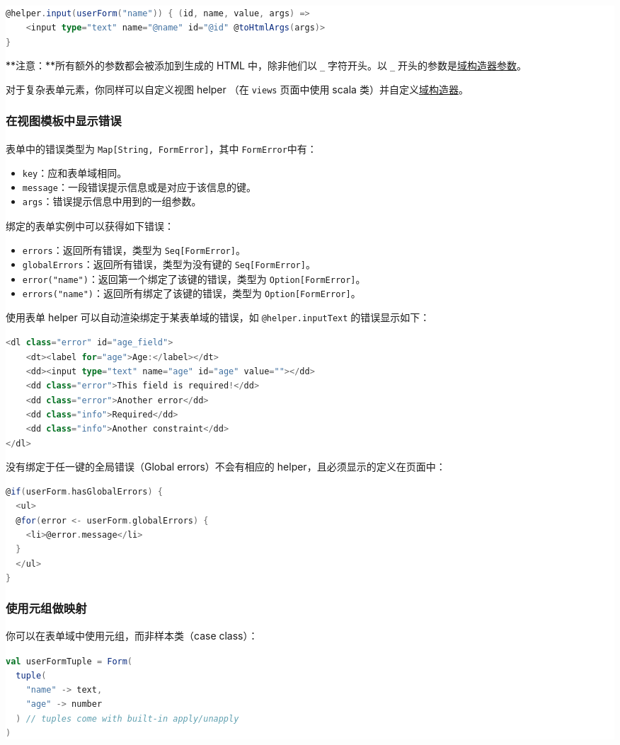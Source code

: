 ```scala
@helper.input(userForm("name")) { (id, name, value, args) =>
    <input type="text" name="@name" id="@id" @toHtmlArgs(args)>
}
```

**注意：**所有额外的参数都会被添加到生成的 HTML 中，除非他们以 `_` 字符开头。以 `_` 开头的参数是[域构造器参数](ScalaCustomFieldConstructors.md)。

对于复杂表单元素，你同样可以自定义视图 helper （在 `views` 页面中使用 scala 类）并自定义[域构造器](ScalaCustomFieldConstructors.md)。

### 在视图模板中显示错误

表单中的错误类型为 `Map[String, FormError]`，其中 `FormError`中有：

* `key`：应和表单域相同。
* `message`：一段错误提示信息或是对应于该信息的键。
* `args`：错误提示信息中用到的一组参数。

绑定的表单实例中可以获得如下错误：

* `errors`：返回所有错误，类型为 `Seq[FormError]`。
* `globalErrors`：返回所有错误，类型为没有键的 `Seq[FormError]`。
* `error("name")`：返回第一个绑定了该键的错误，类型为 `Option[FormError]`。
* `errors("name")`：返回所有绑定了该键的错误，类型为 `Option[FormError]`。

使用表单 helper 可以自动渲染绑定于某表单域的错误，如 `@helper.inputText` 的错误显示如下：

```scala
<dl class="error" id="age_field">
    <dt><label for="age">Age:</label></dt>
    <dd><input type="text" name="age" id="age" value=""></dd>
    <dd class="error">This field is required!</dd>
    <dd class="error">Another error</dd>
    <dd class="info">Required</dd>
    <dd class="info">Another constraint</dd>
</dl>
```

没有绑定于任一键的全局错误（Global errors）不会有相应的 helper，且必须显示的定义在页面中：

```scala
@if(userForm.hasGlobalErrors) {
  <ul>
  @for(error <- userForm.globalErrors) {
    <li>@error.message</li>
  }
  </ul>
}
```

### 使用元组做映射

你可以在表单域中使用元组，而非样本类（case class）：

```scala
val userFormTuple = Form(
  tuple(
    "name" -> text,
    "age" -> number
  ) // tuples come with built-in apply/unapply
)
```
